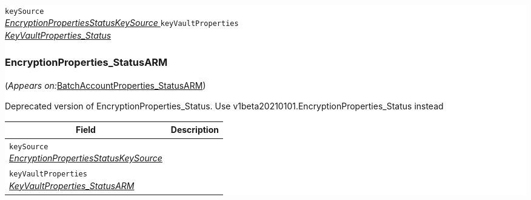 <tbody>
<tr>
<td>
<code>keySource</code><br/>
<em>
<a href="#batch.azure.com/v1alpha1api20210101.EncryptionPropertiesStatusKeySource">
EncryptionPropertiesStatusKeySource
</a>
</em>
</td>
<td>
</td>
</tr>
<tr>
<td>
<code>keyVaultProperties</code><br/>
<em>
<a href="#batch.azure.com/v1alpha1api20210101.KeyVaultProperties_Status">
KeyVaultProperties_Status
</a>
</em>
</td>
<td>
</td>
</tr>
</tbody>
</table>
<h3 id="batch.azure.com/v1alpha1api20210101.EncryptionProperties_StatusARM">EncryptionProperties_StatusARM
</h3>
<p>
(<em>Appears on:</em><a href="#batch.azure.com/v1alpha1api20210101.BatchAccountProperties_StatusARM">BatchAccountProperties_StatusARM</a>)
</p>
<div>
<p>Deprecated version of EncryptionProperties_Status. Use v1beta20210101.EncryptionProperties_Status instead</p>
</div>
<table>
<thead>
<tr>
<th>Field</th>
<th>Description</th>
</tr>
</thead>
<tbody>
<tr>
<td>
<code>keySource</code><br/>
<em>
<a href="#batch.azure.com/v1alpha1api20210101.EncryptionPropertiesStatusKeySource">
EncryptionPropertiesStatusKeySource
</a>
</em>
</td>
<td>
</td>
</tr>
<tr>
<td>
<code>keyVaultProperties</code><br/>
<em>
<a href="#batch.azure.com/v1alpha1api20210101.KeyVaultProperties_StatusARM">
KeyVaultProperties_StatusARM
